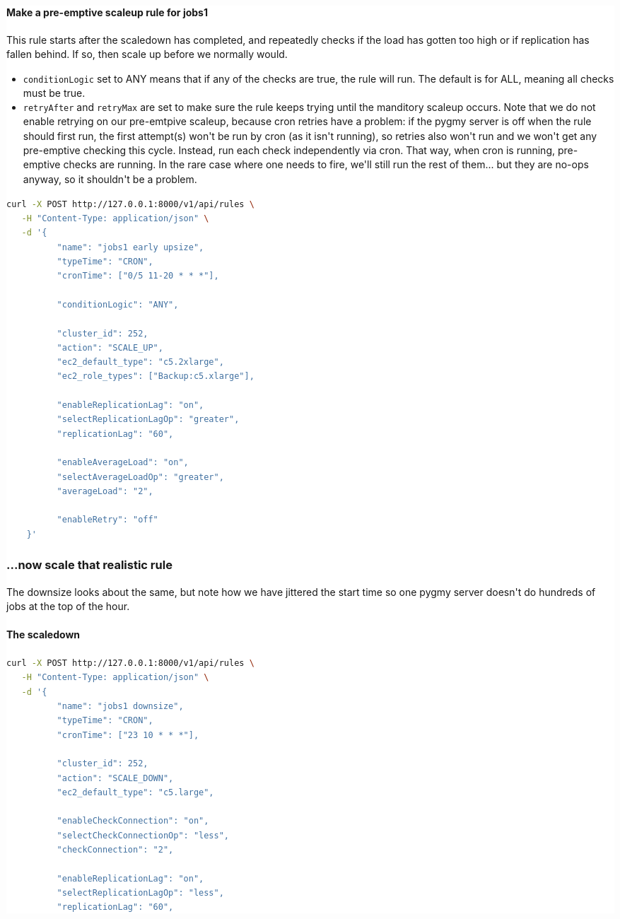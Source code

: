 #### Make a pre-emptive scaleup rule for jobs1
This rule starts after the scaledown has completed, and repeatedly checks if the load has gotten too high or if replication has fallen behind. If so, then scale up before we normally would.
- `conditionLogic` set to ANY means that if any of the checks are true, the rule will run. The default is for ALL, meaning all checks must be true.
- `retryAfter` and `retryMax` are set to make sure the rule keeps trying until the manditory scaleup occurs.
Note that we do not enable retrying on our pre-emtpive scaleup, because cron retries have a problem: if the pygmy server is off when the rule should first run, the first attempt(s) won't be run by cron (as it isn't running), so retries also won't run and we won't get any pre-emptive checking this cycle. Instead, run each check independently via cron. That way, when cron is running, pre-emptive checks are running. In the rare case where one needs to fire, we'll still run the rest of them... but they are no-ops anyway, so it shouldn't be a problem.
```sh
curl -X POST http://127.0.0.1:8000/v1/api/rules \
   -H "Content-Type: application/json" \
   -d '{ 
          "name": "jobs1 early upsize", 
          "typeTime": "CRON", 
          "cronTime": ["0/5 11-20 * * *"],

          "conditionLogic": "ANY",

          "cluster_id": 252,
          "action": "SCALE_UP",
          "ec2_default_type": "c5.2xlarge",
          "ec2_role_types": ["Backup:c5.xlarge"],

          "enableReplicationLag": "on",
          "selectReplicationLagOp": "greater",
          "replicationLag": "60",

          "enableAverageLoad": "on",
          "selectAverageLoadOp": "greater",
          "averageLoad": "2",

          "enableRetry": "off"
    }'
```

### ...now scale that realistic rule
The downsize looks about the same, but note how we have jittered the start time so one pygmy server doesn't do hundreds of jobs at the top of the hour.
#### The scaledown
```sh
curl -X POST http://127.0.0.1:8000/v1/api/rules \
   -H "Content-Type: application/json" \
   -d '{ 
          "name": "jobs1 downsize", 
          "typeTime": "CRON", 
          "cronTime": ["23 10 * * *"],

          "cluster_id": 252,
          "action": "SCALE_DOWN",
          "ec2_default_type": "c5.large",

          "enableCheckConnection": "on",
          "selectCheckConnectionOp": "less",
          "checkConnection": "2",

          "enableReplicationLag": "on",
          "selectReplicationLagOp": "less",
          "replicationLag": "60",
```